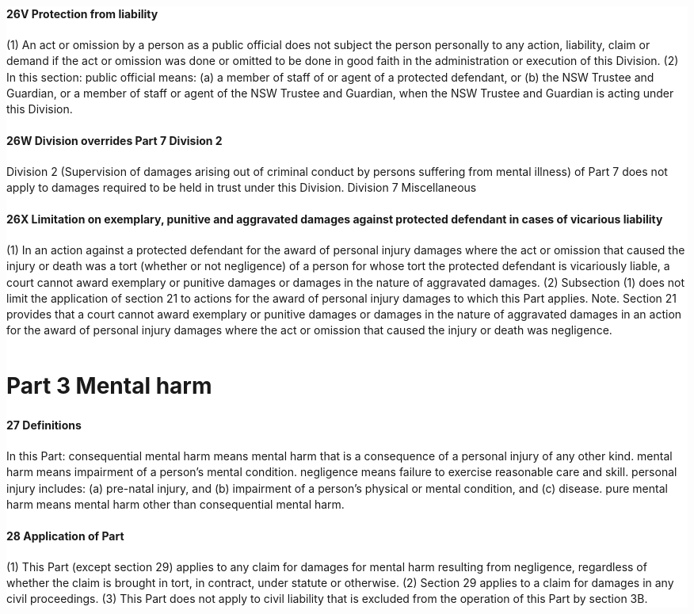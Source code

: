 
#### 26V   Protection from liability
(1)  An act or omission by a person as a public official does not subject the person personally to any action, liability, claim or demand if the act or omission was done or omitted to be done in good faith in the administration or execution of this Division.
(2)  In this section:
public official means:
(a)  a member of staff of or agent of a protected defendant, or
(b)  the NSW Trustee and Guardian, or a member of staff or agent of the NSW Trustee and Guardian, when the NSW Trustee and Guardian is acting under this Division.


#### 26W   Division overrides Part 7 Division 2
Division 2 (Supervision of damages arising out of criminal conduct by persons suffering from mental illness) of Part 7 does not apply to damages required to be held in trust under this Division.
Division 7 Miscellaneous


#### 26X   Limitation on exemplary, punitive and aggravated damages against protected defendant in cases of vicarious liability
(1)  In an action against a protected defendant for the award of personal injury damages where the act or omission that caused the injury or death was a tort (whether or not negligence) of a person for whose tort the protected defendant is vicariously liable, a court cannot award exemplary or punitive damages or damages in the nature of aggravated damages.
(2)  Subsection (1) does not limit the application of section 21 to actions for the award of personal injury damages to which this Part applies.
Note. Section 21 provides that a court cannot award exemplary or punitive damages or damages in the nature of aggravated damages in an action for the award of personal injury damages where the act or omission that caused the injury or death was negligence.


Part 3 Mental harm
===============================================================================


#### 27   Definitions
In this Part:
consequential mental harm means mental harm that is a consequence of a personal injury of any other kind.
mental harm means impairment of a person’s mental condition.
negligence means failure to exercise reasonable care and skill.
personal injury includes:
(a)  pre-natal injury, and
(b)  impairment of a person’s physical or mental condition, and
(c)  disease.
pure mental harm means mental harm other than consequential mental harm.


#### 28   Application of Part
(1)  This Part (except section 29) applies to any claim for damages for mental harm resulting from negligence, regardless of whether the claim is brought in tort, in contract, under statute or otherwise.
(2)  Section 29 applies to a claim for damages in any civil proceedings.
(3)  This Part does not apply to civil liability that is excluded from the operation of this Part by section 3B.
